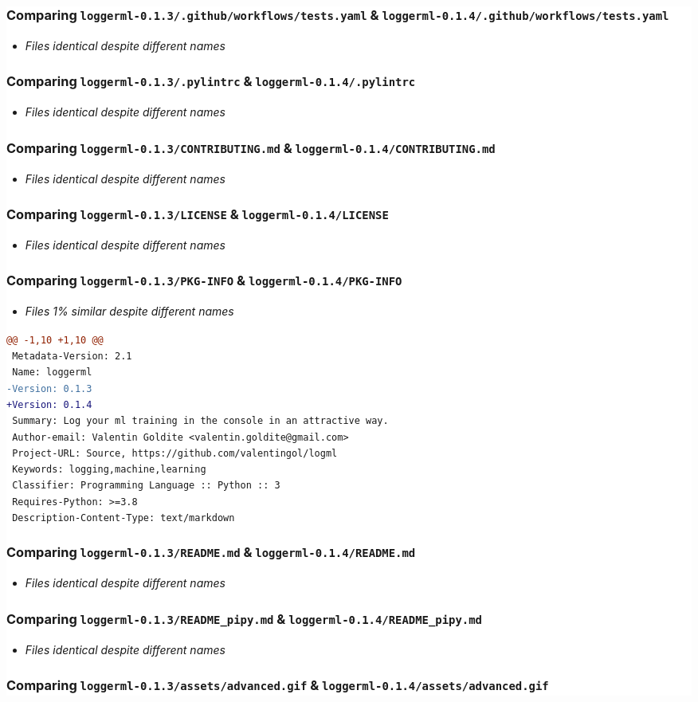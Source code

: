 ### Comparing `loggerml-0.1.3/.github/workflows/tests.yaml` & `loggerml-0.1.4/.github/workflows/tests.yaml`

 * *Files identical despite different names*

### Comparing `loggerml-0.1.3/.pylintrc` & `loggerml-0.1.4/.pylintrc`

 * *Files identical despite different names*

### Comparing `loggerml-0.1.3/CONTRIBUTING.md` & `loggerml-0.1.4/CONTRIBUTING.md`

 * *Files identical despite different names*

### Comparing `loggerml-0.1.3/LICENSE` & `loggerml-0.1.4/LICENSE`

 * *Files identical despite different names*

### Comparing `loggerml-0.1.3/PKG-INFO` & `loggerml-0.1.4/PKG-INFO`

 * *Files 1% similar despite different names*

```diff
@@ -1,10 +1,10 @@
 Metadata-Version: 2.1
 Name: loggerml
-Version: 0.1.3
+Version: 0.1.4
 Summary: Log your ml training in the console in an attractive way.
 Author-email: Valentin Goldite <valentin.goldite@gmail.com>
 Project-URL: Source, https://github.com/valentingol/logml
 Keywords: logging,machine,learning
 Classifier: Programming Language :: Python :: 3
 Requires-Python: >=3.8
 Description-Content-Type: text/markdown
```

### Comparing `loggerml-0.1.3/README.md` & `loggerml-0.1.4/README.md`

 * *Files identical despite different names*

### Comparing `loggerml-0.1.3/README_pipy.md` & `loggerml-0.1.4/README_pipy.md`

 * *Files identical despite different names*

### Comparing `loggerml-0.1.3/assets/advanced.gif` & `loggerml-0.1.4/assets/advanced.gif`
